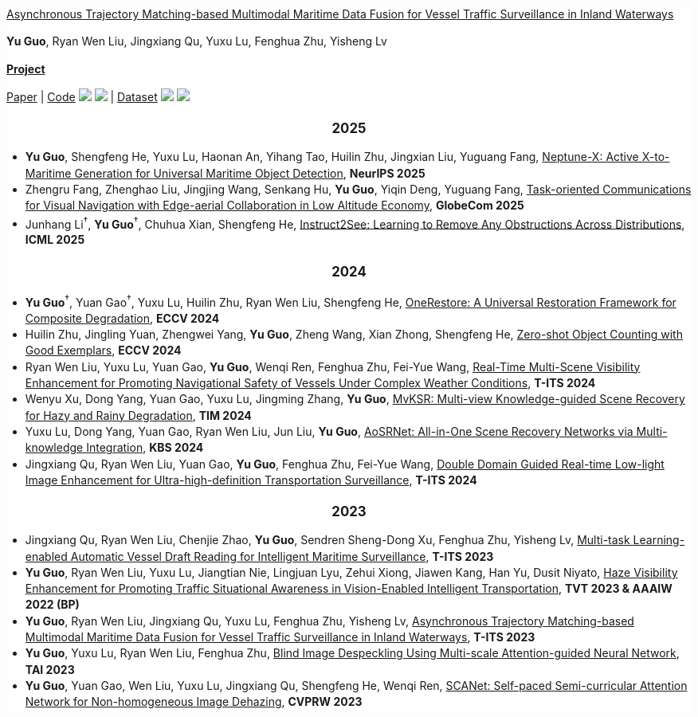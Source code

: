<div class='paper-box-text' markdown="1">

[Asynchronous Trajectory Matching-based Multimodal Maritime Data Fusion for Vessel Traffic Surveillance in Inland Waterways](https://arxiv.org/abs/2407.04621)

<strong>Yu Guo</strong>, Ryan Wen Liu, Jingxiang Qu, Yuxu Lu, Fenghua Zhu, Yisheng Lv

[**Project**](https://gy65896.github.io/projects/TITS2023_DeepSORVF/index.html)

<a href="https://ieeexplore.ieee.org/document/10159572" target="_blank">Paper</a> | <a href="https://github.com/gy65896/DeepSORVF" target="_blank">Code</a> <img src="https://img.shields.io/github/stars/gy65896/DeepSORVF?label=%F0%9F%8C%9F%20Star&color=blue"> <img src="https://img.shields.io/github/forks/gy65896/DeepSORVF?label=%F0%9F%94%A7%20Fork&color=green"> | <a href="https://github.com/gy65896/FVessel" target="_blank">Dataset</a> <img src="https://img.shields.io/github/stars/gy65896/FVessel?label=%F0%9F%8C%9F%20Star&color=blue"> <img src="https://img.shields.io/github/forks/gy65896/FVessel?label=%F0%9F%94%A7%20Fork&color=green">
</div>
</div>

<p style="text-align: center; font-weight: bold; font-size: 1.2em; margin-bottom: 0.5em;">2025</p>

- **Yu Guo**, Shengfeng He, Yuxu Lu, Haonan An, Yihang Tao, Huilin Zhu, Jingxian Liu, Yuguang Fang, [Neptune-X: Active X-to-Maritime Generation for Universal Maritime Object Detection](), **NeurIPS 2025**
- Zhengru Fang, Zhenghao Liu, Jingjing Wang, Senkang Hu, **Yu Guo**, Yiqin Deng, Yuguang Fang, [Task-oriented Communications for Visual Navigation with Edge-aerial Collaboration in Low Altitude Economy](https://arxiv.org/abs/2504.18317), **GlobeCom 2025**
- Junhang Li<sup>†</sup>, **Yu Guo**<sup>†</sup>, Chuhua Xian, Shengfeng He, [Instruct2See: Learning to Remove Any Obstructions Across Distributions](https://arxiv.org/abs/2505.17649), **ICML 2025**

<p style="text-align: center; font-weight: bold; font-size: 1.2em; margin-bottom: 0.5em;">2024</p>

- **Yu Guo**<sup>†</sup>, Yuan Gao<sup>†</sup>, Yuxu Lu, Huilin Zhu, Ryan Wen Liu, Shengfeng He, [OneRestore: A Universal Restoration Framework for Composite Degradation](https://arxiv.org/abs/2407.04621), **ECCV 2024** 
- Huilin Zhu, Jingling Yuan, Zhengwei Yang, **Yu Guo**, Zheng Wang, Xian Zhong, Shengfeng He, [Zero-shot Object Counting with Good Exemplars](https://arxiv.org/abs/2407.04948), **ECCV 2024**
- Ryan Wen Liu, Yuxu Lu, Yuan Gao, **Yu Guo**, Wenqi Ren, Fenghua Zhu, Fei-Yue Wang, [Real-Time Multi-Scene Visibility Enhancement for Promoting Navigational Safety of Vessels Under Complex Weather Conditions](https://ieeexplore.ieee.org/abstract/document/10682473/), **T-ITS 2024**
- Wenyu Xu, Dong Yang, Yuan Gao, Yuxu Lu, Jingming Zhang, **Yu Guo**, [MvKSR: Multi-view Knowledge-guided Scene Recovery for Hazy and Rainy Degradation](https://ieeexplore.ieee.org/abstract/document/10598186/), **TIM 2024**
- Yuxu Lu, Dong Yang, Yuan Gao, Ryan Wen Liu, Jun Liu, **Yu Guo**, [AoSRNet: All-in-One Scene Recovery Networks via Multi-knowledge Integration](https://www.sciencedirect.com/science/article/pii/S0950705124004209), **KBS 2024**
- Jingxiang Qu, Ryan Wen Liu, Yuan Gao, **Yu Guo**, Fenghua Zhu, Fei-Yue Wang, [Double Domain Guided Real-time Low-light Image Enhancement for Ultra-high-definition Transportation Surveillance](https://ieeexplore.ieee.org/abstract/document/10423894/), **T-ITS 2024**

<p style="text-align: center; font-weight: bold; font-size: 1.2em; margin-bottom: 0.5em;">2023</p>

- Jingxiang Qu, Ryan Wen Liu, Chenjie Zhao, **Yu Guo**, Sendren Sheng-Dong Xu, Fenghua Zhu, Yisheng Lv, [Multi-task Learning-enabled Automatic Vessel Draft Reading for Intelligent Maritime Surveillance](https://ieeexplore.ieee.org/abstract/document/10311073/), **T-ITS 2023**
- **Yu Guo**, Ryan Wen Liu, Yuxu Lu, Jiangtian Nie, Lingjuan Lyu, Zehui Xiong, Jiawen Kang, Han Yu, Dusit Niyato, [Haze Visibility Enhancement for Promoting Traffic Situational Awareness in Vision-Enabled Intelligent Transportation](https://ieeexplore.ieee.org/abstract/document/10192090/), **TVT 2023 & AAAIW 2022 (BP)**
- **Yu Guo**, Ryan Wen Liu, Jingxiang Qu, Yuxu Lu, Fenghua Zhu, Yisheng Lv, [Asynchronous Trajectory Matching-based Multimodal Maritime Data Fusion for Vessel Traffic Surveillance in Inland Waterways](https://ieeexplore.ieee.org/abstract/document/10159572/), **T-ITS 2023**
- **Yu Guo**, Yuxu Lu, Ryan Wen Liu, Fenghua Zhu, [Blind Image Despeckling Using Multi-scale Attention-guided Neural Network](https://ieeexplore.ieee.org/abstract/document/10012299/), **TAI 2023**
- **Yu Guo**, Yuan Gao, Wen Liu, Yuxu Lu, Jingxiang Qu, Shengfeng He, Wenqi Ren, [SCANet: Self-paced Semi-curricular Attention Network for Non-homogeneous Image Dehazing](https://openaccess.thecvf.com/content/CVPR2023W/NTIRE/html/Guo_SCANet_Self-Paced_Semi-Curricular_Attention_Network_for_Non-Homogeneous_Image_Dehazing_CVPRW_2023_paper.html), **CVPRW 2023**
